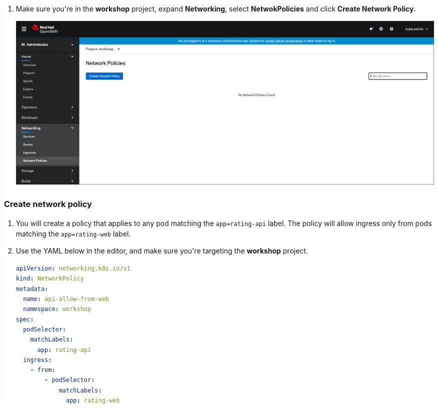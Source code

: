 1. Make sure you're in the **workshop** project, expand **Networking**, select **NetwokPolicies** and click **Create Network Policy**.

   ![Cluster console page](../media/cluster-console.png)

### Create network policy

1. You will create a policy that applies to any pod matching the `app=rating-api` label. The policy will allow ingress only from pods matching the `app=rating-web` label.

1. Use the YAML below in the editor, and make sure you're targeting the **workshop** project.

   ```yaml
   apiVersion: networking.k8s.io/v1
   kind: NetworkPolicy
   metadata:
     name: api-allow-from-web
     namespace: workshop
   spec:
     podSelector:
       matchLabels:
         app: rating-api
     ingress:
       - from:
           - podSelector:
               matchLabels:
                 app: rating-web
   ```
